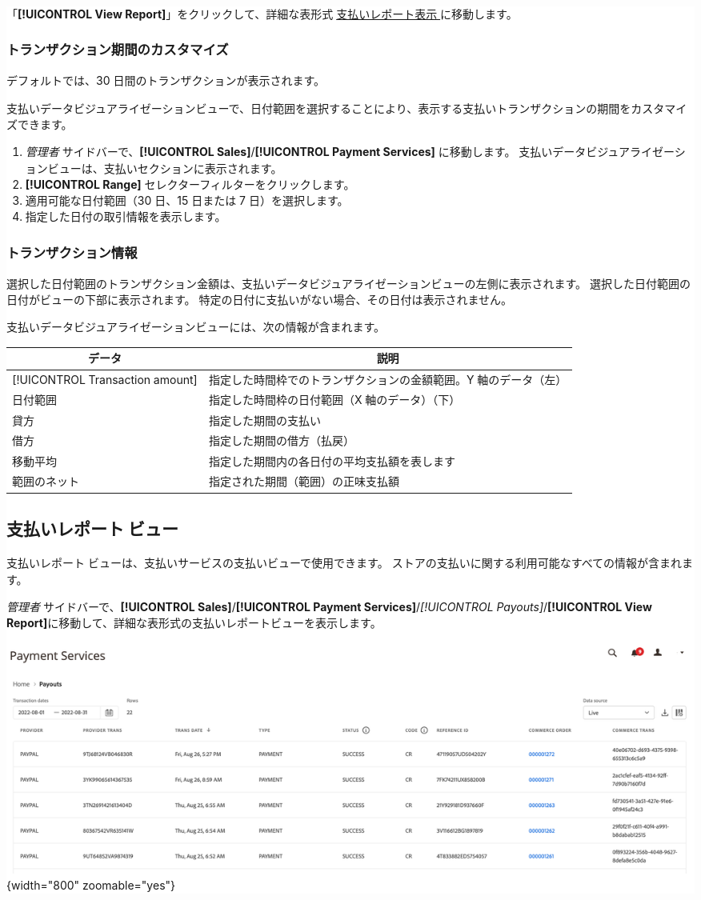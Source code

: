 「**[!UICONTROL View Report]**」をクリックして、詳細な表形式 [ 支払いレポート表示 ](#payouts-report-view) に移動します。

### トランザクション期間のカスタマイズ

デフォルトでは、30 日間のトランザクションが表示されます。

支払いデータビジュアライゼーションビューで、日付範囲を選択することにより、表示する支払いトランザクションの期間をカスタマイズできます。

1. _管理者_ サイドバーで、**[!UICONTROL Sales]**/**[!UICONTROL Payment Services]** に移動します。 支払いデータビジュアライゼーションビューは、支払いセクションに表示されます。
1. **[!UICONTROL Range]** セレクターフィルターをクリックします。
1. 適用可能な日付範囲（30 日、15 日または 7 日）を選択します。
1. 指定した日付の取引情報を表示します。

### トランザクション情報

選択した日付範囲のトランザクション金額は、支払いデータビジュアライゼーションビューの左側に表示されます。 選択した日付範囲の日付がビューの下部に表示されます。 特定の日付に支払いがない場合、その日付は表示されません。

支払いデータビジュアライゼーションビューには、次の情報が含まれます。

| データ | 説明 |
| ------------ | -------------------- |
| [!UICONTROL Transaction amount] | 指定した時間枠でのトランザクションの金額範囲。Y 軸のデータ（左） |
| 日付範囲 | 指定した時間枠の日付範囲（X 軸のデータ）（下） |
| 貸方 | 指定した期間の支払い |
| 借方 | 指定した期間の借方（払戻） |
| 移動平均 | 指定した期間内の各日付の平均支払額を表します |
| 範囲のネット | 指定された期間（範囲）の正味支払額 |

## 支払いレポート ビュー

支払いレポート ビューは、支払いサービスの支払いビューで使用できます。 ストアの支払いに関する利用可能なすべての情報が含まれます。

_管理者_ サイドバーで、**[!UICONTROL Sales]**/**[!UICONTROL Payment Services]**/_[!UICONTROL Payouts]_/**[!UICONTROL View Report]**&#x200B;に移動して、詳細な表形式の支払いレポートビューを表示します。

![ 管理画面での支払トランザクション ](assets/payouts-report-new.png){width="800" zoomable="yes"}
